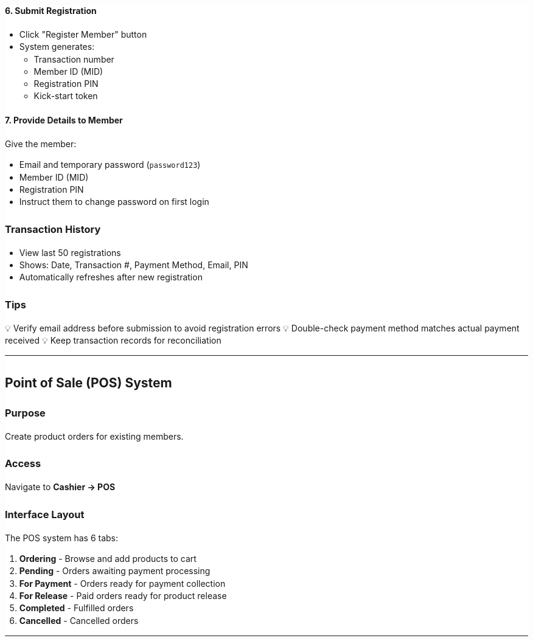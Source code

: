 #### 6. Submit Registration

- Click "Register Member" button
- System generates:
    - Transaction number
    - Member ID (MID)
    - Registration PIN
    - Kick-start token

#### 7. Provide Details to Member

Give the member:

- Email and temporary password (`password123`)
- Member ID (MID)
- Registration PIN
- Instruct them to change password on first login

### Transaction History

- View last 50 registrations
- Shows: Date, Transaction #, Payment Method, Email, PIN
- Automatically refreshes after new registration

### Tips

💡 Verify email address before submission to avoid registration errors
💡 Double-check payment method matches actual payment received
💡 Keep transaction records for reconciliation

---

## Point of Sale (POS) System

### Purpose

Create product orders for existing members.

### Access

Navigate to **Cashier → POS**

### Interface Layout

The POS system has 6 tabs:

1. **Ordering** - Browse and add products to cart
2. **Pending** - Orders awaiting payment processing
3. **For Payment** - Orders ready for payment collection
4. **For Release** - Paid orders ready for product release
5. **Completed** - Fulfilled orders
6. **Cancelled** - Cancelled orders

---
